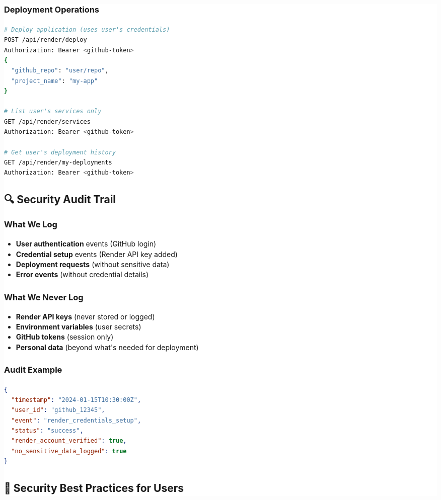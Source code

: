 ### **Deployment Operations**

```bash
# Deploy application (uses user's credentials)
POST /api/render/deploy
Authorization: Bearer <github-token>
{
  "github_repo": "user/repo",
  "project_name": "my-app"
}

# List user's services only
GET /api/render/services
Authorization: Bearer <github-token>

# Get user's deployment history
GET /api/render/my-deployments
Authorization: Bearer <github-token>
```

## 🔍 **Security Audit Trail**

### **What We Log**

- **User authentication** events (GitHub login)
- **Credential setup** events (Render API key added)
- **Deployment requests** (without sensitive data)
- **Error events** (without credential details)

### **What We Never Log**

- **Render API keys** (never stored or logged)
- **Environment variables** (user secrets)
- **GitHub tokens** (session only)
- **Personal data** (beyond what's needed for deployment)

### **Audit Example**

```json
{
  "timestamp": "2024-01-15T10:30:00Z",
  "user_id": "github_12345",
  "event": "render_credentials_setup",
  "status": "success",
  "render_account_verified": true,
  "no_sensitive_data_logged": true
}
```

## 🚨 **Security Best Practices for Users**
